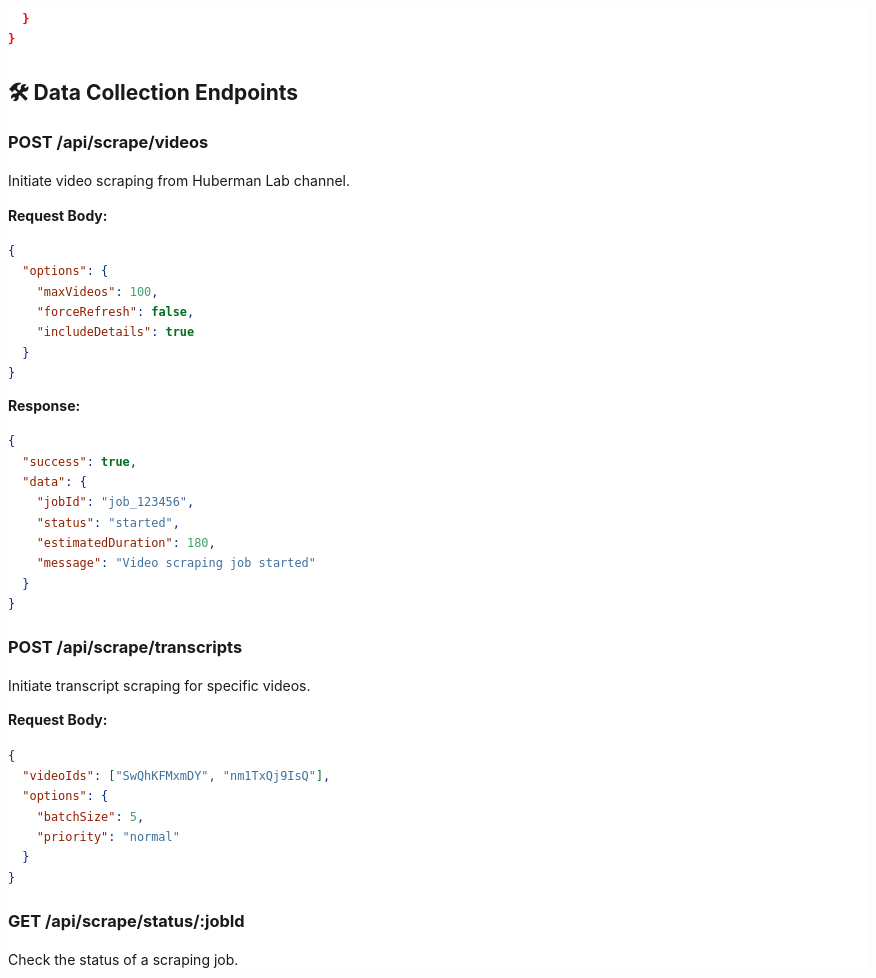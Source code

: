 ```json
  }
}
```

## 🛠️ Data Collection Endpoints

### POST /api/scrape/videos

Initiate video scraping from Huberman Lab channel.

**Request Body:**
```json
{
  "options": {
    "maxVideos": 100,
    "forceRefresh": false,
    "includeDetails": true
  }
}
```

**Response:**
```json
{
  "success": true,
  "data": {
    "jobId": "job_123456",
    "status": "started",
    "estimatedDuration": 180,
    "message": "Video scraping job started"
  }
}
```

### POST /api/scrape/transcripts

Initiate transcript scraping for specific videos.

**Request Body:**
```json
{
  "videoIds": ["SwQhKFMxmDY", "nm1TxQj9IsQ"],
  "options": {
    "batchSize": 5,
    "priority": "normal"
  }
}
```

### GET /api/scrape/status/:jobId

Check the status of a scraping job.
